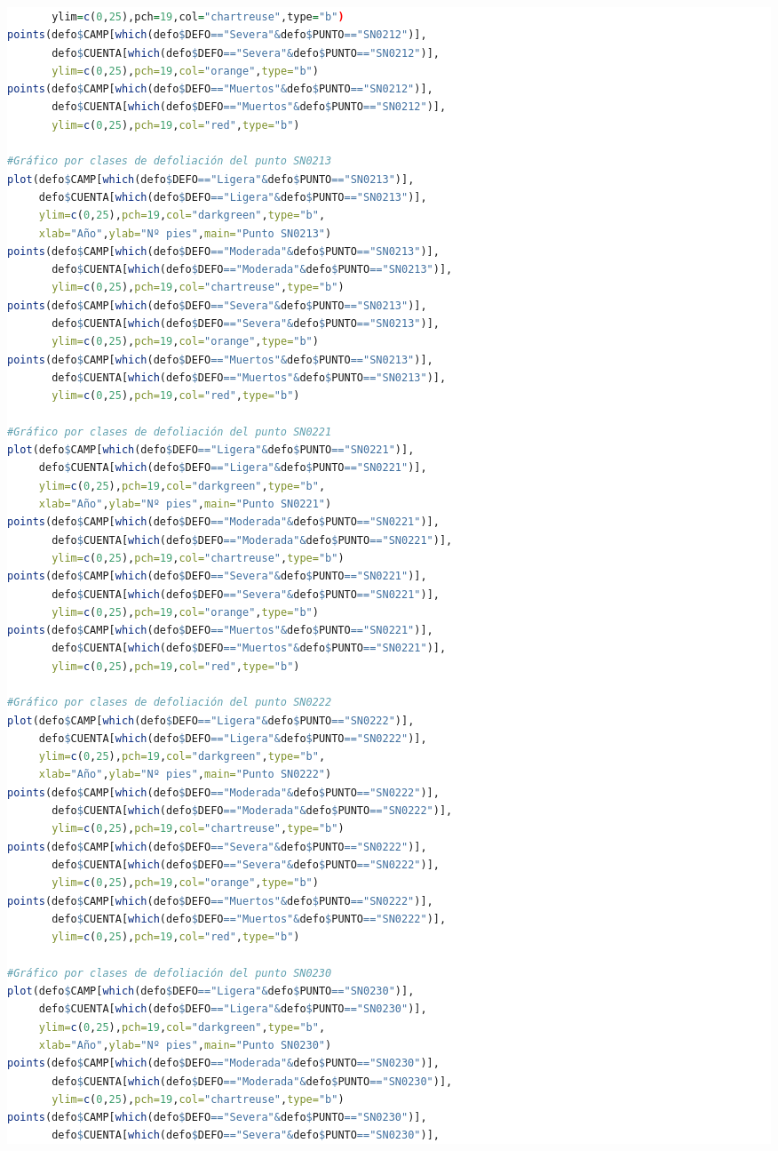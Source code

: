 ```r
       ylim=c(0,25),pch=19,col="chartreuse",type="b")
points(defo$CAMP[which(defo$DEFO=="Severa"&defo$PUNTO=="SN0212")],
       defo$CUENTA[which(defo$DEFO=="Severa"&defo$PUNTO=="SN0212")],
       ylim=c(0,25),pch=19,col="orange",type="b")
points(defo$CAMP[which(defo$DEFO=="Muertos"&defo$PUNTO=="SN0212")],
       defo$CUENTA[which(defo$DEFO=="Muertos"&defo$PUNTO=="SN0212")],
       ylim=c(0,25),pch=19,col="red",type="b")

#Gráfico por clases de defoliación del punto SN0213
plot(defo$CAMP[which(defo$DEFO=="Ligera"&defo$PUNTO=="SN0213")],
     defo$CUENTA[which(defo$DEFO=="Ligera"&defo$PUNTO=="SN0213")],
     ylim=c(0,25),pch=19,col="darkgreen",type="b",
     xlab="Año",ylab="Nº pies",main="Punto SN0213")
points(defo$CAMP[which(defo$DEFO=="Moderada"&defo$PUNTO=="SN0213")],
       defo$CUENTA[which(defo$DEFO=="Moderada"&defo$PUNTO=="SN0213")],
       ylim=c(0,25),pch=19,col="chartreuse",type="b")
points(defo$CAMP[which(defo$DEFO=="Severa"&defo$PUNTO=="SN0213")],
       defo$CUENTA[which(defo$DEFO=="Severa"&defo$PUNTO=="SN0213")],
       ylim=c(0,25),pch=19,col="orange",type="b")
points(defo$CAMP[which(defo$DEFO=="Muertos"&defo$PUNTO=="SN0213")],
       defo$CUENTA[which(defo$DEFO=="Muertos"&defo$PUNTO=="SN0213")],
       ylim=c(0,25),pch=19,col="red",type="b")

#Gráfico por clases de defoliación del punto SN0221
plot(defo$CAMP[which(defo$DEFO=="Ligera"&defo$PUNTO=="SN0221")],
     defo$CUENTA[which(defo$DEFO=="Ligera"&defo$PUNTO=="SN0221")],
     ylim=c(0,25),pch=19,col="darkgreen",type="b",
     xlab="Año",ylab="Nº pies",main="Punto SN0221")
points(defo$CAMP[which(defo$DEFO=="Moderada"&defo$PUNTO=="SN0221")],
       defo$CUENTA[which(defo$DEFO=="Moderada"&defo$PUNTO=="SN0221")],
       ylim=c(0,25),pch=19,col="chartreuse",type="b")
points(defo$CAMP[which(defo$DEFO=="Severa"&defo$PUNTO=="SN0221")],
       defo$CUENTA[which(defo$DEFO=="Severa"&defo$PUNTO=="SN0221")],
       ylim=c(0,25),pch=19,col="orange",type="b")
points(defo$CAMP[which(defo$DEFO=="Muertos"&defo$PUNTO=="SN0221")],
       defo$CUENTA[which(defo$DEFO=="Muertos"&defo$PUNTO=="SN0221")],
       ylim=c(0,25),pch=19,col="red",type="b")

#Gráfico por clases de defoliación del punto SN0222
plot(defo$CAMP[which(defo$DEFO=="Ligera"&defo$PUNTO=="SN0222")],
     defo$CUENTA[which(defo$DEFO=="Ligera"&defo$PUNTO=="SN0222")],
     ylim=c(0,25),pch=19,col="darkgreen",type="b",
     xlab="Año",ylab="Nº pies",main="Punto SN0222")
points(defo$CAMP[which(defo$DEFO=="Moderada"&defo$PUNTO=="SN0222")],
       defo$CUENTA[which(defo$DEFO=="Moderada"&defo$PUNTO=="SN0222")],
       ylim=c(0,25),pch=19,col="chartreuse",type="b")
points(defo$CAMP[which(defo$DEFO=="Severa"&defo$PUNTO=="SN0222")],
       defo$CUENTA[which(defo$DEFO=="Severa"&defo$PUNTO=="SN0222")],
       ylim=c(0,25),pch=19,col="orange",type="b")
points(defo$CAMP[which(defo$DEFO=="Muertos"&defo$PUNTO=="SN0222")],
       defo$CUENTA[which(defo$DEFO=="Muertos"&defo$PUNTO=="SN0222")],
       ylim=c(0,25),pch=19,col="red",type="b")

#Gráfico por clases de defoliación del punto SN0230
plot(defo$CAMP[which(defo$DEFO=="Ligera"&defo$PUNTO=="SN0230")],
     defo$CUENTA[which(defo$DEFO=="Ligera"&defo$PUNTO=="SN0230")],
     ylim=c(0,25),pch=19,col="darkgreen",type="b",
     xlab="Año",ylab="Nº pies",main="Punto SN0230")
points(defo$CAMP[which(defo$DEFO=="Moderada"&defo$PUNTO=="SN0230")],
       defo$CUENTA[which(defo$DEFO=="Moderada"&defo$PUNTO=="SN0230")],
       ylim=c(0,25),pch=19,col="chartreuse",type="b")
points(defo$CAMP[which(defo$DEFO=="Severa"&defo$PUNTO=="SN0230")],
       defo$CUENTA[which(defo$DEFO=="Severa"&defo$PUNTO=="SN0230")],
```